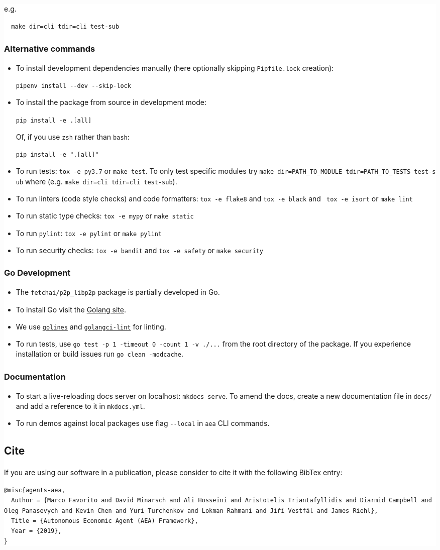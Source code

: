   e.g.

      make dir=cli tdir=cli test-sub

### Alternative commands

- To install development dependencies manually (here optionally skipping `Pipfile.lock` creation):

      pipenv install --dev --skip-lock

- To install the package from source in development mode:

      pip install -e .[all]

    Of, if you use `zsh` rather than `bash`:

      pip install -e ".[all]"

- To run tests: `tox -e py3.7` or `make test`. To only test specific modules try `make dir=PATH_TO_MODULE tdir=PATH_TO_TESTS test-sub` where  (e.g. `make dir=cli tdir=cli test-sub`).

- To run linters (code style checks) and code formatters: `tox -e flake8` and `tox -e black` and ` tox -e isort` or `make lint`

- To run static type checks: `tox -e mypy` or `make static`

- To run `pylint`: `tox -e pylint` or `make pylint`

- To run security checks: `tox -e bandit` and `tox -e safety` or `make security`

### Go Development

- The `fetchai/p2p_libp2p` package is partially developed in Go.

- To install Go visit the [Golang site](https://golang.org/doc/install).

- We use [`golines`](https://github.com/segmentio/golines) and [`golangci-lint`](https://golangci-lint.run) for linting.

- To run tests, use `go test -p 1 -timeout 0 -count 1 -v ./...` from the root directory of the package. If you experience installation or build issues run `go clean -modcache`.

### Documentation

- To start a live-reloading docs server on localhost: `mkdocs serve`. To amend the docs, create a new documentation file in `docs/` and add a reference to it in `mkdocs.yml`.

- To run demos against local packages use flag `--local` in `aea` CLI commands.

## Cite

If you are using our software in a publication, please 
consider to cite it with the following BibTex entry:

```
@misc{agents-aea,
  Author = {Marco Favorito and David Minarsch and Ali Hosseini and Aristotelis Triantafyllidis and Diarmid Campbell and Oleg Panasevych and Kevin Chen and Yuri Turchenkov and Lokman Rahmani and Jiří Vestfál and James Riehl},
  Title = {Autonomous Economic Agent (AEA) Framework},
  Year = {2019},
}
```
